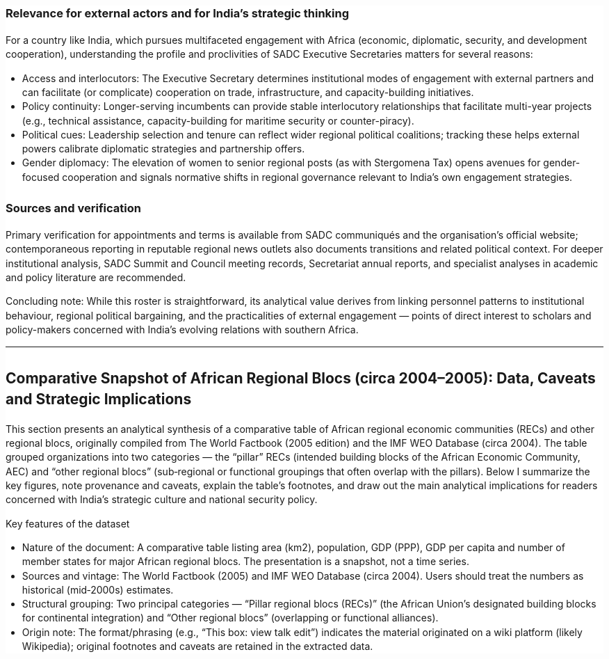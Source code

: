 ### Relevance for external actors and for India’s strategic thinking
For a country like India, which pursues multifaceted engagement with Africa (economic, diplomatic, security, and development cooperation), understanding the profile and proclivities of SADC Executive Secretaries matters for several reasons:
- Access and interlocutors: The Executive Secretary determines institutional modes of engagement with external partners and can facilitate (or complicate) cooperation on trade, infrastructure, and capacity-building initiatives.
- Policy continuity: Longer-serving incumbents can provide stable interlocutory relationships that facilitate multi-year projects (e.g., technical assistance, capacity-building for maritime security or counter-piracy).
- Political cues: Leadership selection and tenure can reflect wider regional political coalitions; tracking these helps external powers calibrate diplomatic strategies and partnership offers.
- Gender diplomacy: The elevation of women to senior regional posts (as with Stergomena Tax) opens avenues for gender-focused cooperation and signals normative shifts in regional governance relevant to India’s own engagement strategies.

### Sources and verification
Primary verification for appointments and terms is available from SADC communiqués and the organisation’s official website; contemporaneous reporting in reputable regional news outlets also documents transitions and related political context. For deeper institutional analysis, SADC Summit and Council meeting records, Secretariat annual reports, and specialist analyses in academic and policy literature are recommended.

Concluding note: While this roster is straightforward, its analytical value derives from linking personnel patterns to institutional behaviour, regional political bargaining, and the practicalities of external engagement — points of direct interest to scholars and policy-makers concerned with India’s evolving relations with southern Africa.

---

## Comparative Snapshot of African Regional Blocs (circa 2004–2005): Data, Caveats and Strategic Implications

This section presents an analytical synthesis of a comparative table of African regional economic communities (RECs) and other regional blocs, originally compiled from The World Factbook (2005 edition) and the IMF WEO Database (circa 2004). The table grouped organizations into two categories — the “pillar” RECs (intended building blocks of the African Economic Community, AEC) and “other regional blocs” (sub‑regional or functional groupings that often overlap with the pillars). Below I summarize the key figures, note provenance and caveats, explain the table’s footnotes, and draw out the main analytical implications for readers concerned with India’s strategic culture and national security policy.

Key features of the dataset
- Nature of the document: A comparative table listing area (km2), population, GDP (PPP), GDP per capita and number of member states for major African regional blocs. The presentation is a snapshot, not a time series.  
- Sources and vintage: The World Factbook (2005) and IMF WEO Database (circa 2004). Users should treat the numbers as historical (mid‑2000s) estimates.  
- Structural grouping: Two principal categories — “Pillar regional blocs (RECs)” (the African Union’s designated building blocks for continental integration) and “Other regional blocs” (overlapping or functional alliances).  
- Origin note: The format/phrasing (e.g., “This box: view talk edit”) indicates the material originated on a wiki platform (likely Wikipedia); original footnotes and caveats are retained in the extracted data.
